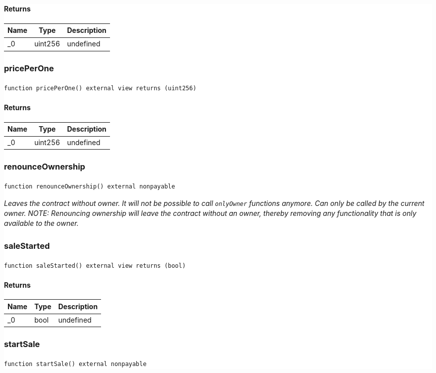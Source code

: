 #### Returns

| Name | Type | Description |
|---|---|---|
| _0 | uint256 | undefined |

### pricePerOne

```solidity
function pricePerOne() external view returns (uint256)
```






#### Returns

| Name | Type | Description |
|---|---|---|
| _0 | uint256 | undefined |

### renounceOwnership

```solidity
function renounceOwnership() external nonpayable
```



*Leaves the contract without owner. It will not be possible to call `onlyOwner` functions anymore. Can only be called by the current owner. NOTE: Renouncing ownership will leave the contract without an owner, thereby removing any functionality that is only available to the owner.*


### saleStarted

```solidity
function saleStarted() external view returns (bool)
```






#### Returns

| Name | Type | Description |
|---|---|---|
| _0 | bool | undefined |

### startSale

```solidity
function startSale() external nonpayable
```
